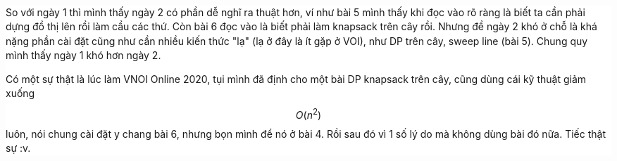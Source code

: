 So với ngày 1 thì mình thấy ngày 2 có phần dễ nghĩ ra thuật hơn, ví như bài 5 mình thấy khi đọc vào rõ ràng là biết ta cần phải dựng đồ thị lên rồi làm cầu các thứ. Còn bài 6 đọc vào là biết phải làm knapsack trên cây rồi. Nhưng đề ngày 2 khó ở chỗ là khá nặng phần cài đặt cũng như cần nhiều kiến thức "lạ" (lạ ở đây là ít gặp ở VOI), như DP trên cây, sweep line (bài 5). Chung quy mình thấy ngày 1 khó hơn ngày 2. 

Có một sự thật là lúc làm VNOI Online 2020, tụi mình đã định cho một bài DP knapsack trên cây, cũng dùng cái kỹ thuật giảm xuống $$O(n^2)$$ luôn, nói chung cài đặt y chang bài 6, nhưng bọn mình để nó ở bài 4. Rồi sau đó vì 1 số lý do mà không dùng bài đó nữa. Tiếc thật sự :v. 
